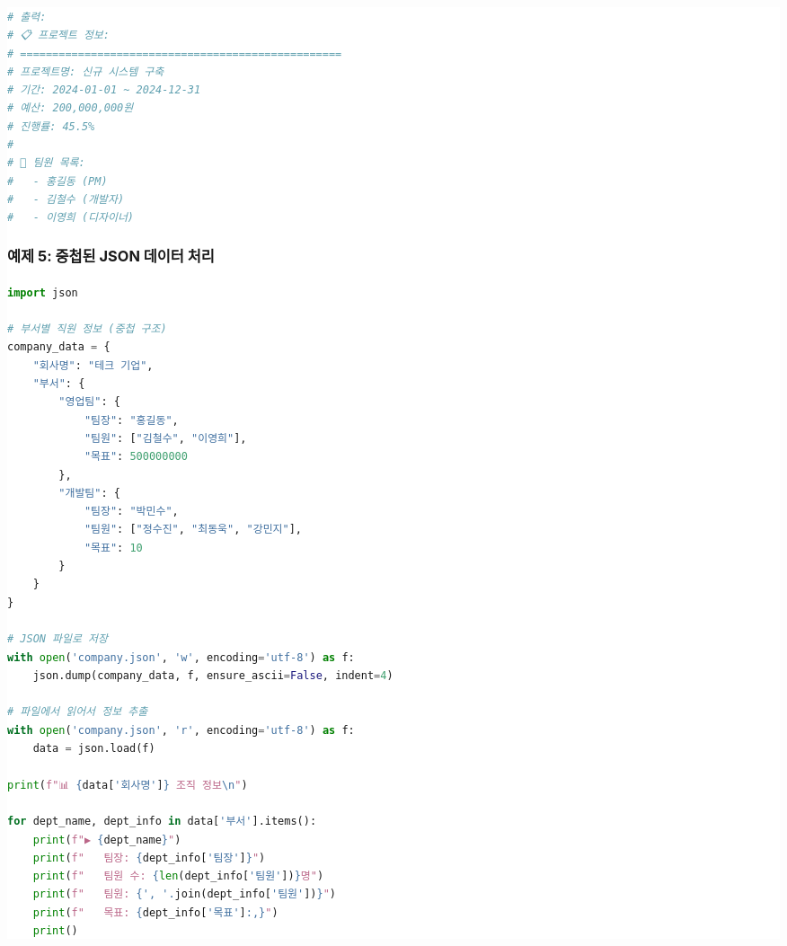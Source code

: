 ```python
# 출력:
# 📋 프로젝트 정보:
# ==================================================
# 프로젝트명: 신규 시스템 구축
# 기간: 2024-01-01 ~ 2024-12-31
# 예산: 200,000,000원
# 진행률: 45.5%
# 
# 👥 팀원 목록:
#   - 홍길동 (PM)
#   - 김철수 (개발자)
#   - 이영희 (디자이너)
```

### 예제 5: 중첩된 JSON 데이터 처리

```python
import json

# 부서별 직원 정보 (중첩 구조)
company_data = {
    "회사명": "테크 기업",
    "부서": {
        "영업팀": {
            "팀장": "홍길동",
            "팀원": ["김철수", "이영희"],
            "목표": 500000000
        },
        "개발팀": {
            "팀장": "박민수",
            "팀원": ["정수진", "최동욱", "강민지"],
            "목표": 10
        }
    }
}

# JSON 파일로 저장
with open('company.json', 'w', encoding='utf-8') as f:
    json.dump(company_data, f, ensure_ascii=False, indent=4)

# 파일에서 읽어서 정보 추출
with open('company.json', 'r', encoding='utf-8') as f:
    data = json.load(f)

print(f"📊 {data['회사명']} 조직 정보\n")

for dept_name, dept_info in data['부서'].items():
    print(f"▶ {dept_name}")
    print(f"   팀장: {dept_info['팀장']}")
    print(f"   팀원 수: {len(dept_info['팀원'])}명")
    print(f"   팀원: {', '.join(dept_info['팀원'])}")
    print(f"   목표: {dept_info['목표']:,}")
    print()
```
